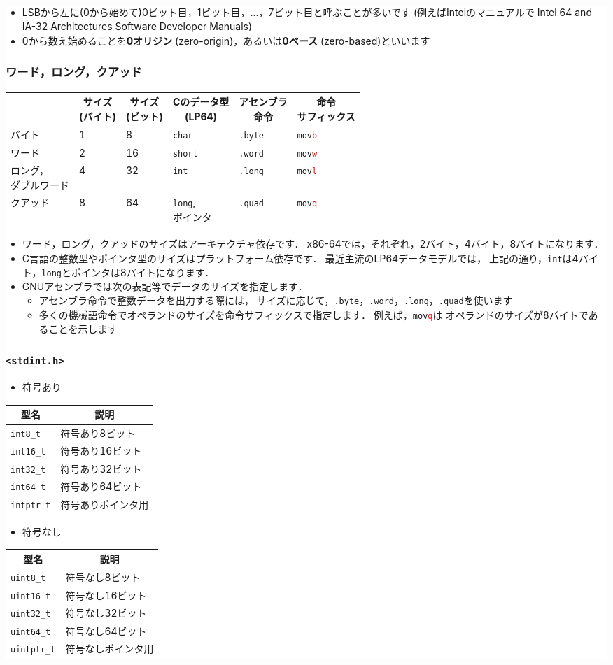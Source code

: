 - LSBから左に(0から始めて)0ビット目，1ビット目，...，7ビット目と呼ぶことが多いです
  (例えばIntelのマニュアルで [Intel 64 and IA-32 Architectures Software Developer Manuals](https://www.intel.com/content/www/us/en/developer/articles/technical/intel-sdm.html))
- 0から数え始めることを**0オリジン** (zero-origin)，あるいは**0ベース** (zero-based)といいます

### ワード，ロング，クアッド

| | サイズ<br/>(バイト) | サイズ<br/>(ビット) | Cのデータ型<br/>(LP64) | アセンブラ<br/>命令 | 命令<br/>サフィックス |
|-|-|-|-|-|-|
|バイト|1|8|`char`|`.byte`| <code>mov<span style="color:red">b</span></code> |
|ワード|2|16|`short`|`.word`| <code>mov<span style="color:red">w</span></code> |
|ロング，<br/>ダブルワード|4|32|`int`|`.long`| <code>mov<span style="color:red">l</span></code> |
|クアッド|8|64|`long`,<br/>ポインタ|`.quad`| <code>mov<span style="color:red">q</span></code> |

- ワード，ロング，クアッドのサイズはアーキテクチャ依存です．
  x86-64では，それぞれ，2バイト，4バイト，8バイトになります．
- C言語の整数型やポインタ型のサイズはプラットフォーム依存です．
  最近主流のLP64データモデルでは，
  上記の通り，`int`は4バイト，`long`とポインタは8バイトになります．
- GNUアセンブラでは次の表記等でデータのサイズを指定します．
  - アセンブラ命令で整数データを出力する際には，
    サイズに応じて，`.byte`，`.word`，`.long`，`.quad`を使います
  - 多くの機械語命令でオペランドのサイズを命令サフィックスで指定します．
    例えば，<code>mov<span style="color:red">q</spa></code>は
    オペランドのサイズが8バイトであることを示します

### `<stdint.h>`

- 符号あり

|型名 | 説明 |
|-|-|
|`int8_t`|符号あり8ビット|
|`int16_t`|符号あり16ビット|
|`int32_t`|符号あり32ビット|
|`int64_t`|符号あり64ビット|
|`intptr_t`|符号ありポインタ用|

- 符号なし

|型名 | 説明 |
|-|-|
|`uint8_t`|符号なし8ビット|
|`uint16_t`|符号なし16ビット|
|`uint32_t`|符号なし32ビット|
|`uint64_t`|符号なし64ビット|
|`uintptr_t`|符号なしポインタ用|
